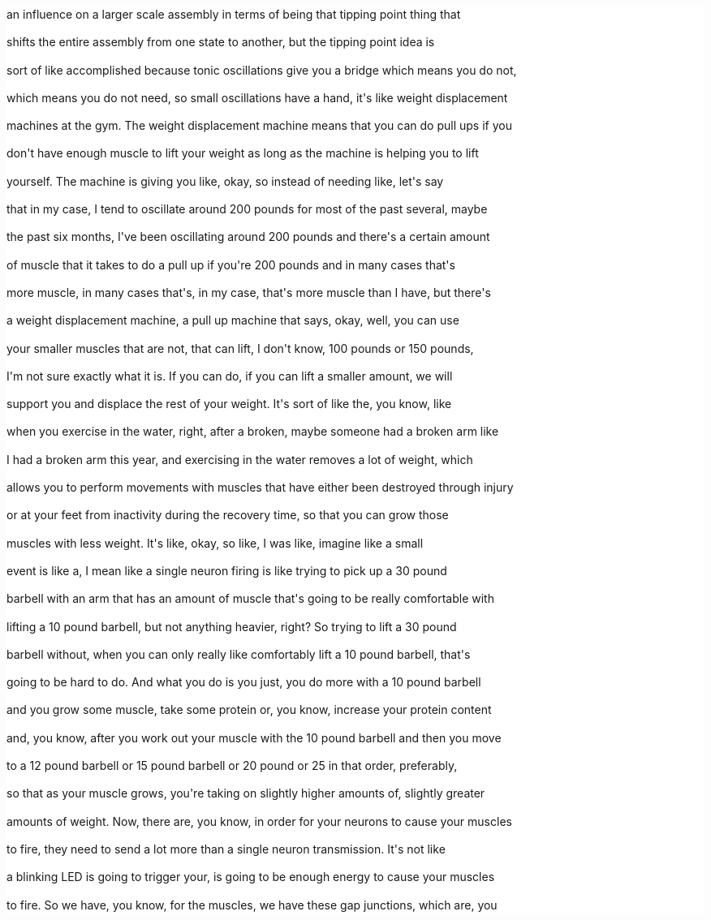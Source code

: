 an influence on a larger scale assembly in terms of being that tipping point thing that

shifts the entire assembly from one state to another, but the tipping point idea is

sort of like accomplished because tonic oscillations give you a bridge which means you do not,

which means you do not need, so small oscillations have a hand, it's like weight displacement

machines at the gym. The weight displacement machine means that you can do pull ups if you

don't have enough muscle to lift your weight as long as the machine is helping you to lift

yourself. The machine is giving you like, okay, so instead of needing like, let's say

that in my case, I tend to oscillate around 200 pounds for most of the past several, maybe

the past six months, I've been oscillating around 200 pounds and there's a certain amount

of muscle that it takes to do a pull up if you're 200 pounds and in many cases that's

more muscle, in many cases that's, in my case, that's more muscle than I have, but there's

a weight displacement machine, a pull up machine that says, okay, well, you can use

your smaller muscles that are not, that can lift, I don't know, 100 pounds or 150 pounds,

I'm not sure exactly what it is. If you can do, if you can lift a smaller amount, we will

support you and displace the rest of your weight. It's sort of like the, you know, like

when you exercise in the water, right, after a broken, maybe someone had a broken arm like

I had a broken arm this year, and exercising in the water removes a lot of weight, which

allows you to perform movements with muscles that have either been destroyed through injury

or at your feet from inactivity during the recovery time, so that you can grow those

muscles with less weight. It's like, okay, so like, I was like, imagine like a small

event is like a, I mean like a single neuron firing is like trying to pick up a 30 pound

barbell with an arm that has an amount of muscle that's going to be really comfortable with

lifting a 10 pound barbell, but not anything heavier, right? So trying to lift a 30 pound

barbell without, when you can only really like comfortably lift a 10 pound barbell, that's

going to be hard to do. And what you do is you just, you do more with a 10 pound barbell

and you grow some muscle, take some protein or, you know, increase your protein content

and, you know, after you work out your muscle with the 10 pound barbell and then you move

to a 12 pound barbell or 15 pound barbell or 20 pound or 25 in that order, preferably,

so that as your muscle grows, you're taking on slightly higher amounts of, slightly greater

amounts of weight. Now, there are, you know, in order for your neurons to cause your muscles

to fire, they need to send a lot more than a single neuron transmission. It's not like

a blinking LED is going to trigger your, is going to be enough energy to cause your muscles

to fire. So we have, you know, for the muscles, we have these gap junctions, which are, you
